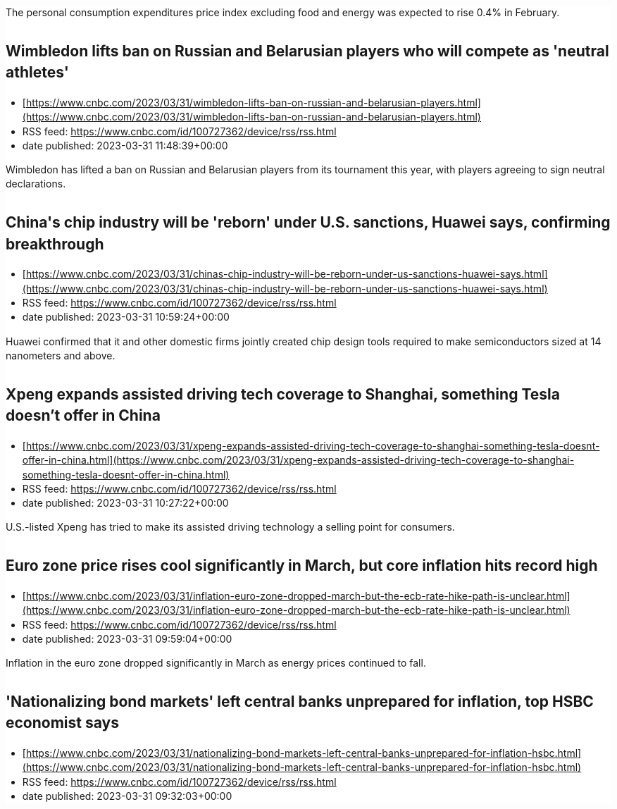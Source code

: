 The personal consumption expenditures price index excluding food and energy was expected to rise 0.4% in February.

## Wimbledon lifts ban on Russian and Belarusian players who will compete as 'neutral athletes'
 - [https://www.cnbc.com/2023/03/31/wimbledon-lifts-ban-on-russian-and-belarusian-players.html](https://www.cnbc.com/2023/03/31/wimbledon-lifts-ban-on-russian-and-belarusian-players.html)
 - RSS feed: https://www.cnbc.com/id/100727362/device/rss/rss.html
 - date published: 2023-03-31 11:48:39+00:00

Wimbledon has lifted a ban on Russian and Belarusian players from its tournament this year, with players agreeing to sign neutral declarations.

## China's chip industry will be 'reborn' under U.S. sanctions, Huawei says, confirming breakthrough
 - [https://www.cnbc.com/2023/03/31/chinas-chip-industry-will-be-reborn-under-us-sanctions-huawei-says.html](https://www.cnbc.com/2023/03/31/chinas-chip-industry-will-be-reborn-under-us-sanctions-huawei-says.html)
 - RSS feed: https://www.cnbc.com/id/100727362/device/rss/rss.html
 - date published: 2023-03-31 10:59:24+00:00

Huawei confirmed that it and other domestic firms jointly created chip design tools required to make semiconductors sized at 14 nanometers and above.

## Xpeng expands assisted driving tech coverage to Shanghai, something Tesla doesn’t offer in China
 - [https://www.cnbc.com/2023/03/31/xpeng-expands-assisted-driving-tech-coverage-to-shanghai-something-tesla-doesnt-offer-in-china.html](https://www.cnbc.com/2023/03/31/xpeng-expands-assisted-driving-tech-coverage-to-shanghai-something-tesla-doesnt-offer-in-china.html)
 - RSS feed: https://www.cnbc.com/id/100727362/device/rss/rss.html
 - date published: 2023-03-31 10:27:22+00:00

U.S.-listed Xpeng has tried to make its assisted driving technology a selling point for consumers.

## Euro zone price rises cool significantly in March, but core inflation hits record high
 - [https://www.cnbc.com/2023/03/31/inflation-euro-zone-dropped-march-but-the-ecb-rate-hike-path-is-unclear.html](https://www.cnbc.com/2023/03/31/inflation-euro-zone-dropped-march-but-the-ecb-rate-hike-path-is-unclear.html)
 - RSS feed: https://www.cnbc.com/id/100727362/device/rss/rss.html
 - date published: 2023-03-31 09:59:04+00:00

Inflation in the euro zone dropped significantly in March as energy prices continued to fall.

## 'Nationalizing bond markets' left central banks unprepared for inflation, top HSBC economist says
 - [https://www.cnbc.com/2023/03/31/nationalizing-bond-markets-left-central-banks-unprepared-for-inflation-hsbc.html](https://www.cnbc.com/2023/03/31/nationalizing-bond-markets-left-central-banks-unprepared-for-inflation-hsbc.html)
 - RSS feed: https://www.cnbc.com/id/100727362/device/rss/rss.html
 - date published: 2023-03-31 09:32:03+00:00
